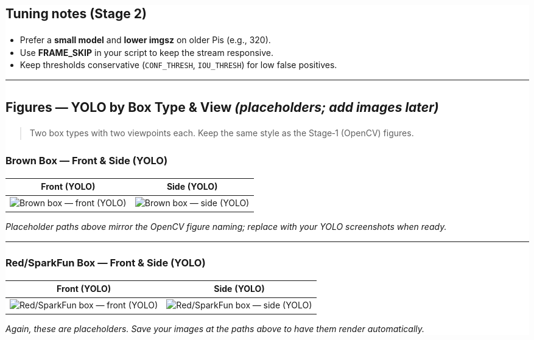 
## Tuning notes (Stage 2)

- Prefer a **small model** and **lower imgsz** on older Pis (e.g., 320).  
- Use **FRAME_SKIP** in your script to keep the stream responsive.  
- Keep thresholds conservative (`CONF_THRESH`, `IOU_THRESH`) for low false positives.


---

## Figures — YOLO by Box Type & View *(placeholders; add images later)*

> Two box types with two viewpoints each. Keep the same style as the Stage‑1 (OpenCV) figures.

### Brown Box — Front & Side (YOLO)

| Front (YOLO) | Side (YOLO) |
|---|---|
| ![Brown box — front (YOLO)](docs/images/25-yolo-brown-front.jpg "Brown box — front (YOLO)") | ![Brown box — side (YOLO)](docs/images/26-yolo-brown-side.jpg "Brown box — side (YOLO)") |

*Placeholder paths above mirror the OpenCV figure naming; replace with your YOLO screenshots when ready.*

---

### Red/SparkFun Box — Front & Side (YOLO)

| Front (YOLO) | Side (YOLO) |
|---|---|
| ![Red/SparkFun box — front (YOLO)](docs/images/27-yolo-red-front.jpg "Red/SparkFun box — front (YOLO)") | ![Red/SparkFun box — side (YOLO)](docs/images/28-yolo-red-side.jpg "Red/SparkFun box — side (YOLO)") |

*Again, these are placeholders. Save your images at the paths above to have them render automatically.*
